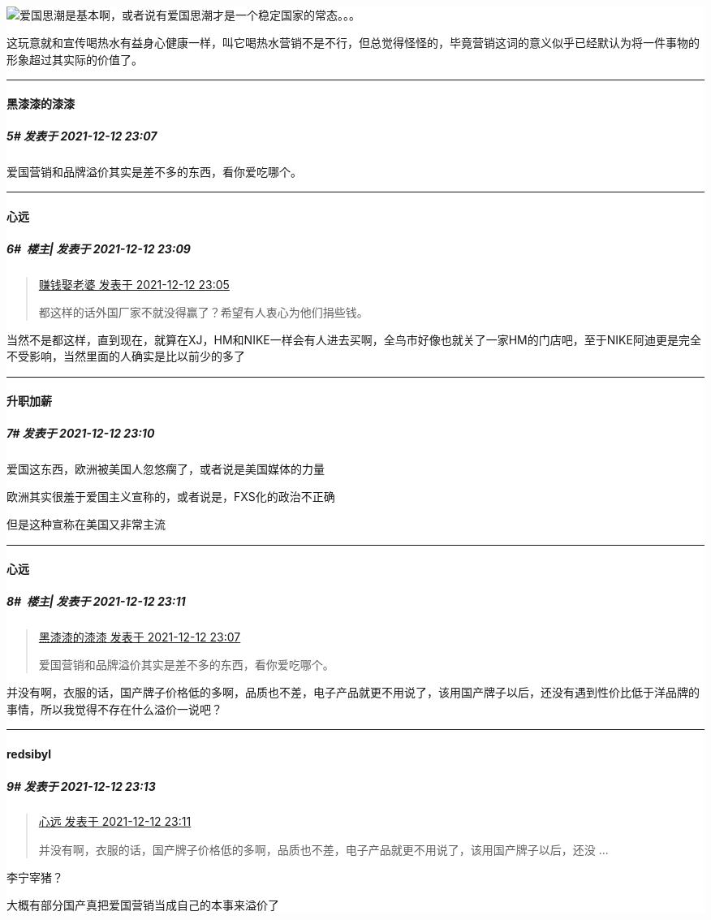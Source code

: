 <img src="https://static.saraba1st.com/image/smiley/face2017/015.png" referrerpolicy="no-referrer">爱国思潮是基本啊，或者说有爱国思潮才是一个稳定国家的常态。。。

这玩意就和宣传喝热水有益身心健康一样，叫它喝热水营销不是不行，但总觉得怪怪的，毕竟营销这词的意义似乎已经默认为将一件事物的形象超过其实际的价值了。

*****

####  黑漆漆的漆漆  
##### 5#       发表于 2021-12-12 23:07

爱国营销和品牌溢价其实是差不多的东西，看你爱吃哪个。

*****

####  心远  
##### 6#         楼主| 发表于 2021-12-12 23:09

<blockquote><a href="httphttps://bbs.saraba1st.com/2b/forum.php?mod=redirect&amp;goto=findpost&amp;pid=53911316&amp;ptid=2042177" target="_blank">赚钱娶老婆 发表于 2021-12-12 23:05</a>

都这样的话外国厂家不就没得赢了？希望有人衷心为他们捐些钱。</blockquote>
当然不是都这样，直到现在，就算在XJ，HM和NIKE一样会有人进去买啊，全鸟市好像也就关了一家HM的门店吧，至于NIKE阿迪更是完全不受影响，当然里面的人确实是比以前少的多了

*****

####  升职加薪  
##### 7#       发表于 2021-12-12 23:10

爱国这东西，欧洲被美国人忽悠瘸了，或者说是美国媒体的力量

欧洲其实很羞于爱国主义宣称的，或者说是，FXS化的政治不正确

但是这种宣称在美国又非常主流

*****

####  心远  
##### 8#         楼主| 发表于 2021-12-12 23:11

<blockquote><a href="httphttps://bbs.saraba1st.com/2b/forum.php?mod=redirect&amp;goto=findpost&amp;pid=53911342&amp;ptid=2042177" target="_blank">黑漆漆的漆漆 发表于 2021-12-12 23:07</a>

爱国营销和品牌溢价其实是差不多的东西，看你爱吃哪个。</blockquote>
并没有啊，衣服的话，国产牌子价格低的多啊，品质也不差，电子产品就更不用说了，该用国产牌子以后，还没有遇到性价比低于洋品牌的事情，所以我觉得不存在什么溢价一说吧？

*****

####  redsibyl  
##### 9#       发表于 2021-12-12 23:13

<blockquote><a href="httphttps://bbs.saraba1st.com/2b/forum.php?mod=redirect&amp;goto=findpost&amp;pid=53911379&amp;ptid=2042177" target="_blank">心远 发表于 2021-12-12 23:11</a>

并没有啊，衣服的话，国产牌子价格低的多啊，品质也不差，电子产品就更不用说了，该用国产牌子以后，还没 ...</blockquote>
李宁宰猪？

大概有部分国产真把爱国营销当成自己的本事来溢价了
